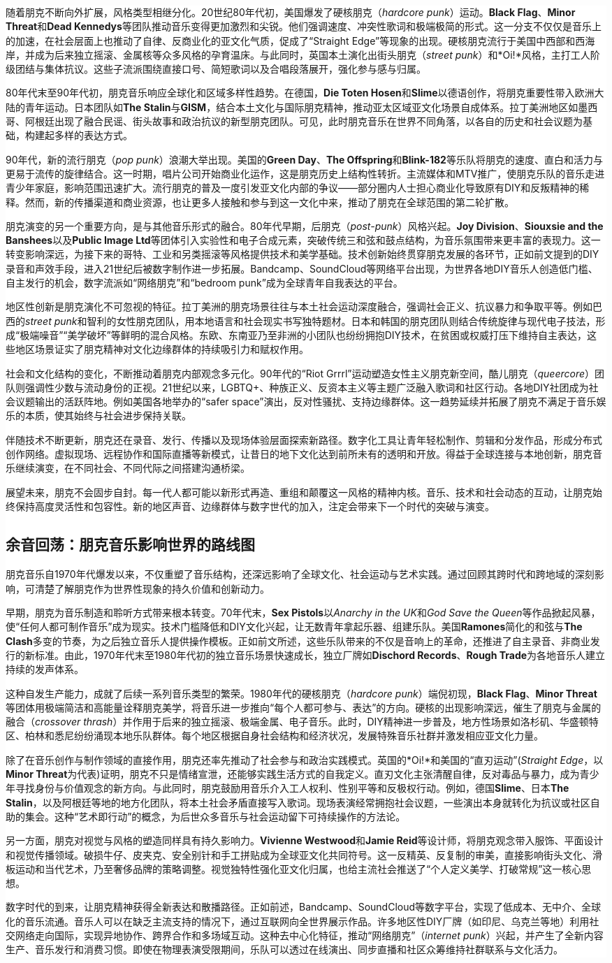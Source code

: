 随着朋克不断向外扩展，风格类型相继分化。20世纪80年代初，美国爆发了硬核朋克（*hardcore punk*）运动。**Black Flag**、**Minor Threat**和**Dead Kennedys**等团队推动音乐变得更加激烈和尖锐。他们强调速度、冲突性歌词和极端极简的形式。这一分支不仅仅是音乐上的加速，在社会层面上也推动了自律、反商业化的亚文化气质，促成了“Straight Edge”等现象的出现。硬核朋克流行于美国中西部和西海岸，并成为后来独立摇滚、金属核等众多风格的孕育温床。与此同时，英国本土演化出街头朋克（*street punk*）和*Oi!*风格，主打工人阶级团结与集体抗议。这些子流派围绕直接口号、简短歌词以及合唱段落展开，强化参与感与归属。

80年代末至90年代初，朋克音乐响应全球化和区域多样性趋势。在德国，**Die Toten Hosen**和**Slime**以德语创作，将朋克重要性带入欧洲大陆的青年运动。日本团队如**The Stalin**与**GISM**，结合本土文化与国际朋克精神，推动亚太区域亚文化场景自成体系。拉丁美洲地区如墨西哥、阿根廷出现了融合民谣、街头故事和政治抗议的新型朋克团队。可见，此时朋克音乐在世界不同角落，以各自的历史和社会议题为基础，构建起多样的表达方式。

90年代，新的流行朋克（*pop punk*）浪潮大举出现。美国的**Green Day**、**The Offspring**和**Blink-182**等乐队将朋克的速度、直白和活力与更易于流传的旋律结合。这一时期，唱片公司开始商业化运作，这是朋克历史上结构性转折。主流媒体和MTV推广，使朋克乐队的音乐走进青少年家庭，影响范围迅速扩大。流行朋克的普及一度引发亚文化内部的争议——部分圈内人士担心商业化导致原有DIY和反叛精神的稀释。然而，新的传播渠道和商业资源，也让更多人接触和参与到这一文化中来，推动了朋克在全球范围的第二轮扩散。

朋克演变的另一个重要方向，是与其他音乐形式的融合。80年代早期，后朋克（*post-punk*）风格兴起。**Joy Division**、**Siouxsie and the Banshees**以及**Public Image Ltd**等团体引入实验性和电子合成元素，突破传统三和弦和鼓点结构，为音乐氛围带来更丰富的表现力。这一转变影响深远，为接下来的哥特、工业和另类摇滚等风格提供技术和美学基础。技术创新始终贯穿朋克发展的各环节，正如前文提到的DIY录音和声效手段，进入21世纪后被数字制作进一步拓展。Bandcamp、SoundCloud等网络平台出现，为世界各地DIY音乐人创造低门槛、自主发行的机会，数字流派如“网络朋克”和“bedroom punk”成为全球青年自我表达的平台。

地区性创新是朋克演化不可忽视的特征。拉丁美洲的朋克场景往往与本土社会运动深度融合，强调社会正义、抗议暴力和争取平等。例如巴西的*street punk*和智利的女性朋克团队，用本地语言和社会现实书写独特题材。日本和韩国的朋克团队则结合传统旋律与现代电子技法，形成“极端噪音”“美学破坏”等鲜明的混合风格。东欧、东南亚乃至非洲的小团队也纷纷拥抱DIY技术，在贫困或权威打压下维持自主表达，这些地区场景证实了朋克精神对文化边缘群体的持续吸引力和赋权作用。

社会和文化结构的变化，不断推动着朋克内部观念多元化。90年代的“Riot Grrrl”运动塑造女性主义朋克新空间，酷儿朋克（*queercore*）团队则强调性少数与流动身份的正视。21世纪以来，LGBTQ+、种族正义、反资本主义等主题广泛融入歌词和社区行动。各地DIY社团成为社会议题输出的活跃阵地。例如美国各地举办的“safer space”演出，反对性骚扰、支持边缘群体。这一趋势延续并拓展了朋克不满足于音乐娱乐的本质，使其始终与社会进步保持关联。

伴随技术不断更新，朋克还在录音、发行、传播以及现场体验层面探索新路径。数字化工具让青年轻松制作、剪辑和分发作品，形成分布式创作网络。虚拟现场、远程协作和国际直播等新模式，让昔日的地下文化达到前所未有的透明和开放。得益于全球连接与本地创新，朋克音乐继续演变，在不同社会、不同代际之间搭建沟通桥梁。

展望未来，朋克不会固步自封。每一代人都可能以新形式再造、重组和颠覆这一风格的精神内核。音乐、技术和社会动态的互动，让朋克始终保持高度灵活性和包容性。新的地区声音、边缘群体与数字世代的加入，注定会带来下一个时代的突破与演变。

## 余音回荡：朋克音乐影响世界的路线图

朋克音乐自1970年代爆发以来，不仅重塑了音乐结构，还深远影响了全球文化、社会运动与艺术实践。通过回顾其跨时代和跨地域的深刻影响，可清楚了解朋克作为世界性现象的持久价值和创新动力。

早期，朋克为音乐制造和聆听方式带来根本转变。70年代末，**Sex Pistols**以*Anarchy in the UK*和*God Save the Queen*等作品掀起风暴，使“任何人都可制作音乐”成为现实。技术门槛降低和DIY文化兴起，让无数青年拿起乐器、组建乐队。美国**Ramones**简化的和弦与**The Clash**多变的节奏，为之后独立音乐人提供操作模板。正如前文所述，这些乐队带来的不仅是音响上的革命，还推进了自主录音、非商业发行的新标准。由此，1970年代末至1980年代初的独立音乐场景快速成长，独立厂牌如**Dischord Records**、**Rough Trade**为各地音乐人建立持续的发声体系。

这种自发生产能力，成就了后续一系列音乐类型的繁荣。1980年代的硬核朋克（*hardcore punk*）端倪初现，**Black Flag**、**Minor Threat**等团体用极端简洁和高能量诠释朋克美学，将音乐进一步推向“每个人都可参与、表达”的方向。硬核的出现影响深远，催生了朋克与金属的融合（*crossover thrash*）并作用于后来的独立摇滚、极端金属、电子音乐。此时，DIY精神进一步普及，地方性场景如洛杉矶、华盛顿特区、柏林和悉尼纷纷涌现本地乐队群体。每个地区根据自身社会结构和经济状况，发展特殊音乐社群并激发相应亚文化力量。

除了在音乐创作与制作领域的直接作用，朋克还率先推动了社会参与和政治实践模式。英国的*Oi!*和美国的“直刃运动”(*Straight Edge*，以**Minor Threat**为代表)证明，朋克不只是情绪宣泄，还能够实践生活方式的自我定义。直刃文化主张清醒自律，反对毒品与暴力，成为青少年寻找身份与价值观念的新方向。与此同时，朋克鼓励用音乐介入工人权利、性别平等和反极权行动。例如，德国**Slime**、日本**The Stalin**，以及阿根廷等地的地方化团队，将本土社会矛盾直接写入歌词。现场表演经常拥抱社会议题，一些演出本身就转化为抗议或社区自助的集会。这种“艺术即行动”的概念，为后世众多音乐与社会运动留下可持续操作的方法论。

另一方面，朋克对视觉与风格的塑造同样具有持久影响力。**Vivienne Westwood**和**Jamie Reid**等设计师，将朋克观念带入服饰、平面设计和视觉传播领域。破损牛仔、皮夹克、安全别针和手工拼贴成为全球亚文化共同符号。这一反精英、反复制的审美，直接影响街头文化、滑板运动和当代艺术，乃至奢侈品牌的策略调整。视觉独特性强化亚文化归属，也给主流社会推送了“个人定义美学、打破常规”这一核心思想。

数字时代的到来，让朋克精神获得全新表达和散播路径。正如前述，Bandcamp、SoundCloud等数字平台，实现了低成本、无中介、全球化的音乐流通。音乐人可以在缺乏主流支持的情况下，通过互联网向全世界展示作品。许多地区性DIY厂牌（如印尼、乌克兰等地）利用社交网络走向国际，实现异地协作、跨界合作和多场域互动。这种去中心化特征，推动“网络朋克”（*internet punk*）兴起，并产生了全新内容生产、音乐发行和消费习惯。即使在物理表演受限期间，乐队可以透过在线演出、同步直播和社区众筹维持社群联系与文化活力。
